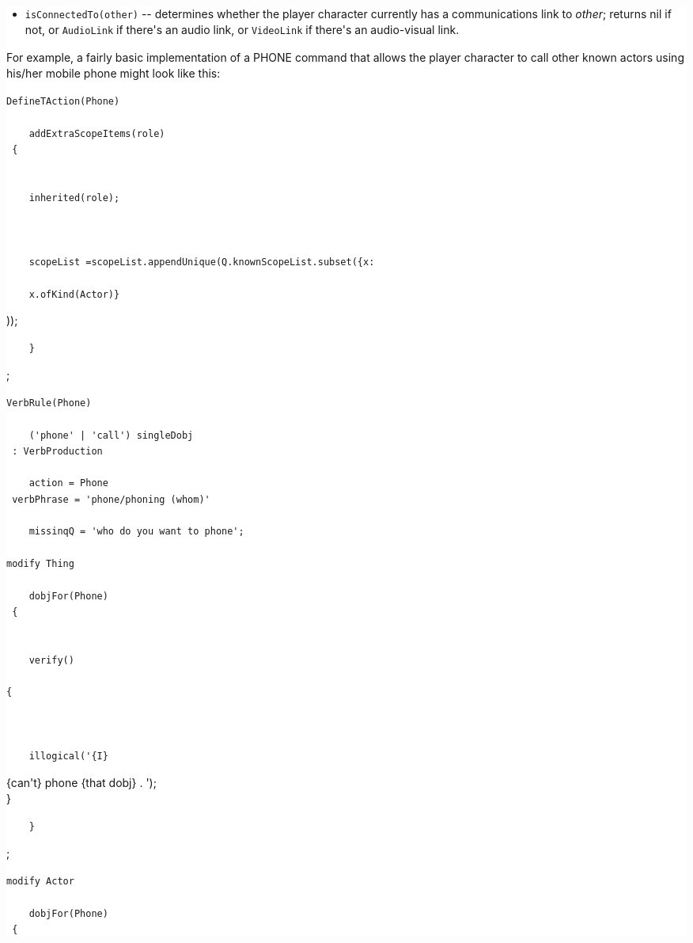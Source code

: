 - `isConnectedTo(other)` -- determines whether the player character currently has a communications link to *other*;
 returns nil if not, or `AudioLink` if there's an audio link, or `VideoLink` if there's an audio-visual link.

For example, a fairly basic implementation of a PHONE command that allows the player character to call other known actors using his/her mobile phone might look like this:

 
    DefineTAction(Phone)
 
        addExtraScopeItems(role)
     {
 
        
        inherited(role);

 
        
        scopeList =scopeList.appendUnique(Q.knownScopeList.subset({x:
        
        x.ofKind(Actor)}
));
    
 
        }
;

 
    VerbRule(Phone)
 
        ('phone' | 'call') singleDobj
     : VerbProduction
 
        action = Phone
     verbPhrase = 'phone/phoning (whom)'
 
        missinqQ = 'who do you want to phone'; 
 
    modify Thing
 
        dobjFor(Phone)
     {
 
        
        verify()    
 
    {
 
        
        
        illogical('{I}
 {can\'t}
 phone {that dobj}
. ');  
        }

 
        }
;

 
    modify Actor
 
        dobjFor(Phone)
     {
 